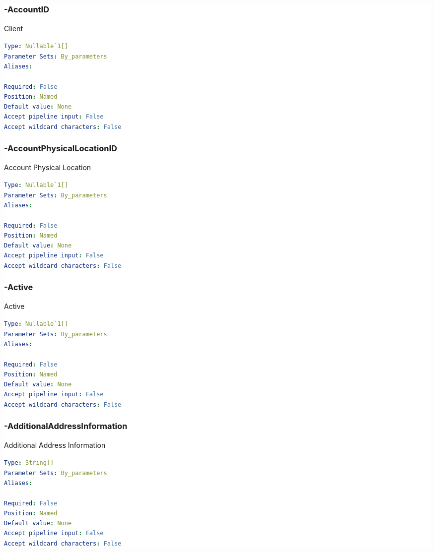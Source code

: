 ### -AccountID
Client

```yaml
Type: Nullable`1[]
Parameter Sets: By_parameters
Aliases:

Required: False
Position: Named
Default value: None
Accept pipeline input: False
Accept wildcard characters: False
```

### -AccountPhysicalLocationID
Account Physical Location

```yaml
Type: Nullable`1[]
Parameter Sets: By_parameters
Aliases:

Required: False
Position: Named
Default value: None
Accept pipeline input: False
Accept wildcard characters: False
```

### -Active
Active

```yaml
Type: Nullable`1[]
Parameter Sets: By_parameters
Aliases:

Required: False
Position: Named
Default value: None
Accept pipeline input: False
Accept wildcard characters: False
```

### -AdditionalAddressInformation
Additional Address Information

```yaml
Type: String[]
Parameter Sets: By_parameters
Aliases:

Required: False
Position: Named
Default value: None
Accept pipeline input: False
Accept wildcard characters: False
```
